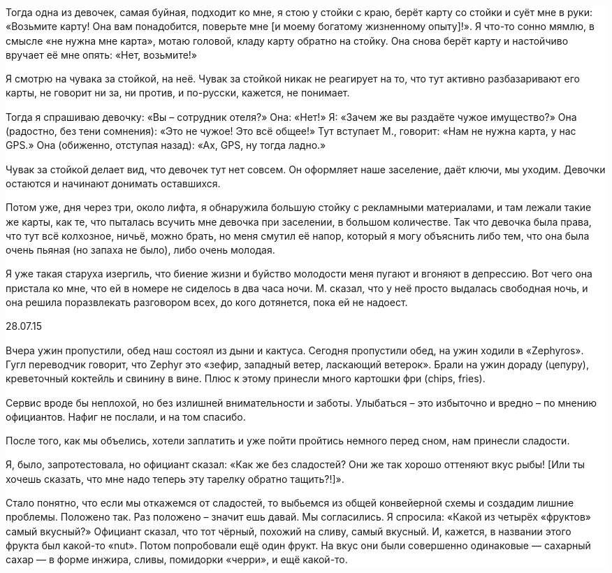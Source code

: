 Тогда одна из девочек, самая буйная, подходит ко мне, я стою у стойки с краю, берёт карту со стойки и суёт мне в руки: «Возьмите карту! Она вам понадобится, поверьте мне [и моему богатому жизненному опыту]!». Я что-то сонно мямлю, в смысле «не нужна мне карта», мотаю головой, кладу карту обратно на стойку. Она снова берёт карту и настойчиво вручает её мне опять: «Нет, возьмите!»

Я смотрю на чувака за стойкой, на неё. Чувак за стойкой никак не реагирует на то, что тут активно разбазаривают его карты, не говорит ни за, ни против, и по-русски, кажется, не понимает.

Тогда я спрашиваю девочку: «Вы – сотрудник отеля?» 
Она: «Нет!» 
Я: «Зачем же вы раздаёте чужое имущество?»
Она (радостно, без тени сомнения): «Это не чужое! Это всё общее!»
Тут вступает М., говорит: «Нам не нужна карта, у нас GPS.»
Она (обиженно, отступая назад): «Ах, GPS, ну тогда ладно.»

Чувак за стойкой делает вид, что девочек тут нет совсем.
Он оформляет наше заселение, даёт ключи, мы уходим. Девочки остаются и начинают донимать оставшихся.

Потом уже, дня через три, около лифта, я обнаружила большую стойку с рекламными материалами, и там лежали такие же карты, как те, что пыталась всучить мне девочка при заселении, в большом количестве. Так что девочка была права, что тут всё колхозное, ничьё, можно брать, но меня смутил её напор, который я могу объяснить либо тем, что она была очень пьяная (но запаха не было), либо очень молодая.

Я уже такая старуха изергиль, что биение жизни и буйство молодости меня пугают и вгоняют в депрессию. 
Вот чего она пристала ко мне, что ей в номере не сиделось в два часа ночи.
М. сказал, что у неё просто выдалась свободная ночь, и она решила поразвлекать разговором всех, до кого дотянется, пока ей не надоест.


28.07.15


Вчера ужин пропустили, обед наш состоял из дыни и кактуса.
Сегодня пропустили обед, на ужин ходили в «Zephyros». Гугл переводчик говорит, что Zephyr это «зефир, западный ветер, ласкающий ветерок».
Брали на ужин дораду (цепуру), креветочный коктейль и свинину в вине. Плюс к этому принесли много картошки фри (chips, fries).

Сервис вроде бы неплохой, но без излишней внимательности и заботы. Улыбаться – это избыточно и вредно – по мнению официантов. Нафиг не послали, и на том спасибо.

После того, как мы объелись, хотели заплатить и уже пойти пройтись немного перед сном, нам принесли сладости. 

Я, было, запротестовала, но официант сказал: «Как же без сладостей? Они же так хорошо оттеняют вкус рыбы! [Или ты хочешь сказать, что мне надо теперь эту тарелку обратно тащить?!]». 

Стало понятно, что если мы откажемся от сладостей, то выбьемся из общей конвейерной схемы и создадим лишние проблемы. Положено так. Раз положено – значит ешь давай.
Мы согласились. 
Я спросила: «Какой из четырёх «фруктов» самый вкусный?» 
Официант сказал, что тот чёрный, похожий на сливу, самый вкусный. И, кажется, в названии этого фрукта был какой-то «nut».
Потом попробовали ещё один фрукт.
На вкус они были совершенно одинаковые — сахарный сахар — в форме инжира, сливы, помидорки «черри», и ещё какой-то.
